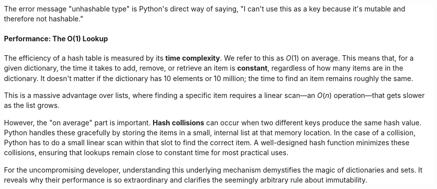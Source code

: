 The error message "unhashable type" is Python's direct way of saying, "I can't use this as a key because it's mutable and therefore not hashable."

#### Performance: The O(1) Lookup

The efficiency of a hash table is measured by its **time complexity**. We refer to this as $O(1)$ on average. This means that, for a given dictionary, the time it takes to add, remove, or retrieve an item is **constant**, regardless of how many items are in the dictionary. It doesn't matter if the dictionary has 10 elements or 10 million; the time to find an item remains roughly the same.

This is a massive advantage over lists, where finding a specific item requires a linear scan—an $O(n)$ operation—that gets slower as the list grows.

However, the "on average" part is important. **Hash collisions** can occur when two different keys produce the same hash value. Python handles these gracefully by storing the items in a small, internal list at that memory location. In the case of a collision, Python has to do a small linear scan within that slot to find the correct item. A well-designed hash function minimizes these collisions, ensuring that lookups remain close to constant time for most practical uses.

For the uncompromising developer, understanding this underlying mechanism demystifies the magic of dictionaries and sets. It reveals why their performance is so extraordinary and clarifies the seemingly arbitrary rule about immutability.

